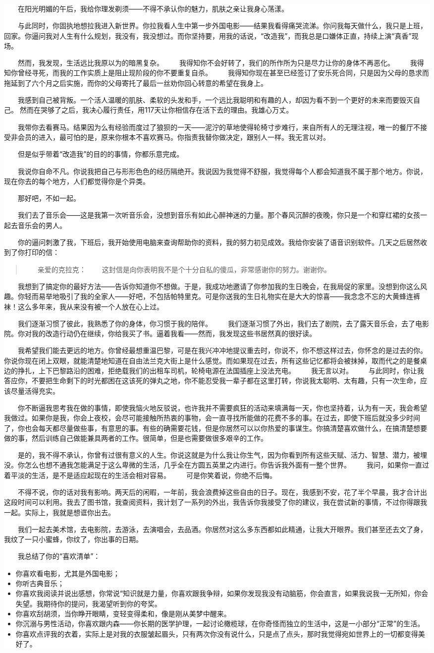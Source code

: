 &emsp;&emsp;在阳光明媚的午后，我给你理发剃须——不得不承认你的魅力，肌肤之亲让我身心荡漾。

&emsp;&emsp;与此同时，你固执地想拉我进入新世界。你拉我看人生中第一步外国电影——结果我看得痛哭流涕。你问我每天做什么，我只是上班，回家。你逼问我对人生有什么规划，我没有，我没想过。而你坚持要，用我的话说，“改造我”，而我总是口嫌体正直，持续上演“真香”现场。

&emsp;&emsp;然而，我发现，生活远比我原以为的暗黑复杂。
&emsp;&emsp;我得知你不会好转了，我们的所作所为只是尽力让你的身体不再恶化。
&emsp;&emsp;我得知你曾经寻死，而我的工作实质上是阻止现阶段的你不要重复自杀。
&emsp;&emsp;我得知你现在甚至已经签订了安乐死合同，只是因为父母的恳求而拖延到了六个月之后实施，而你的父母寄托了最后一丝劝你回心转意的希望在我身上。

&emsp;&emsp;我感到自己被背叛。一个活人温暖的肌肤、柔软的头发和手，一个远比我聪明和有趣的人，却因为看不到一个更好的未来而要毁灭自己。
然而在哭够了之后，我决心履行责任，用117天让你相信存在活下去的理由。我雄心万丈。

&emsp;&emsp;我带你去看赛马。结果因为么有经验而度过了狼狈的一天——泥泞的草地使得轮椅寸步难行，来自所有人的无理注视，唯一的餐厅不接受非会员的进入，最可怕的是，原来你根本不喜欢赛马。你指责我替你做决定，跟别人一样。我无言以对。

&emsp;&emsp;但是似乎带着“改造我”的目的的事情，你都乐意完成。

&emsp;&emsp;我说你自命不凡。你说我把自己与形形色色的经历隔绝开。我说因为我觉得不舒服，我觉得每个人都会知道我不属于那个地方。你说，现在你去的每个地方，人们都觉得你是个异类。

&emsp;&emsp;那好吧，不如一起。

&emsp;&emsp;我们去了音乐会——这是我第一次听音乐会，没想到音乐有如此心醉神迷的力量。那个春风沉醉的夜晚，你只是一个和穿红裙的女孩一起去音乐会的男人。

&emsp;&emsp;你的逼问刺激了我，下班后，我开始使用电脑来查询帮助你的资料，我的努力初见成效。我给你安装了语音识别软件。几天之后居然收到了你打印的信：
>&emsp;&emsp;亲爱的克拉克：
&emsp;&emsp;这封信是向你表明我不是个十分自私的傻瓜，非常感谢你的努力。谢谢你。

&emsp;&emsp;我想到了搞定你的最好方法——告诉你知道你不想做。于是，我成功地邀请了你参加我的生日晚会，在我局促的家里。没想到你这么风趣。你轻而易举地吸引了我的全家人——好吧，不包括帕特里克。可是你送我的生日礼物实在是大大的惊喜——我念念不忘的大黄蜂连裤袜！这么多年来，我从来没有被一个人放在心上过。

&emsp;&emsp;我们逐渐习惯了彼此，我熟悉了你的身体，你习惯于我的陪伴。
&emsp;&emsp;我们逐渐习惯了外出，我们去了剧院，去了露天音乐会，去了电影院。你对我的改造行动仍在继续，你给我买了书。逼着我看——然而，我发现这些书居然真的很好读。

&emsp;&emsp;我希望我们能去更远的地方。你曾经最想重温巴黎，可是在我兴冲冲地提议重去时，你说不，你不想这样过去，你怀念的是过去的你。你说你现在闭上双眼，就能清楚地知道在自由法兰克大街上是什么感觉。而如果现在过去，所有这些记忆都将会被抹掉，取而代之的是餐桌边的挣扎，上下巴黎路沿的困难，拒绝载我们的出租车司机，轮椅电源在法国插座上没法充电。
&emsp;&emsp;我无言以对。
&emsp;&emsp;与此同时，你让我答应你，不要把生命剩下的时光都困在这该死的弹丸之地，你不能忍受我一辈子都在这里打转，你说我太聪明、太有趣，只有一次生命，应该尽量活得充实。

&emsp;&emsp;你不断逼我思考我在做的事情，即使我恼火地反驳说，也许我并不需要疯狂的活动来填满每一天，你也坚持着，认为有一天，我会希望我做过。如果你是我，你会上夜校，会尽可能接触所热衷的事物，会一直寻找所能做的花费不多的事。在过去，即使下班后就没多少时间了，你也会每天都尽量做些事，有意思的事。有些的确需要花钱，但是你居然可以以你热爱的事谋生。你搞清楚喜欢做什么，在搞清楚想要做的事，然后训练自己做能兼具两者的工作。很简单，但是也需要做很多艰辛的工作。

&emsp;&emsp;是的，我不得不承认，你曾有过很有意义的人生。你说这就是为什么我让你生气，因为你看到所有这些天赋、活力、智慧、潜力，被埋没。你怎么也想不通我怎能满足于这么卑微的生活，几乎全在方圆五英里之内进行。你告诉我外面有一整个世界。
&emsp;&emsp;我问，如果你一直过着平淡的生活，是不是适应起现在的生活会相对容易。
&emsp;&emsp;可是你笑着说，你绝不后悔。

&emsp;&emsp;不得不说，你的话对我有影响。两天后的闲暇，一年前，我会浪费掉这些自由的日子。现在，我感到不安，花了半个早晨，我才合计出这段时间可以利用。我去了图书馆，我查阅资料，我计划了一系列的外出，我告诉你我接受了你的建议，我在尝试新的事情，不过你得跟我一起。实际上，我就是想诓你出去。

&emsp;&emsp;我们一起去美术馆，去电影院，去游泳，去演唱会，去品酒。你居然对这么多东西都如此精通，让我大开眼界。我们甚至还去文了身，我纹了一只小蜜蜂，你纹了，你出事的日期。

&emsp;&emsp;我总结了你的“喜欢清单”：
 - 你喜欢看电影，尤其是外国电影；
 - 你听古典音乐；
 - 你喜欢我阅读并说出感想，你常说“知识就是力量，你喜欢跟我争辩，如果你发现我没有动脑筋，你会直言，如果我说我一无所知，你会失望。我期待你的提问，我渴望听到你的夸奖。
- 你喜欢刮胡须，当你睁开眼睛，变轻变得柔和，像是刚从美梦中醒来。
 - 你沉溺与男性活动，你喜欢跟内森——你长期的医学护理，一起讨论橄榄球，在你奇怪而独立的生活中，这是一小部分“正常”的生活。
 - 你喜欢点评我的衣着，实际上是对我的衣服皱起眉头，只有两次你没有说什么，只是点了点头，那时我觉得宛如世界上的一切都变得美好了。
